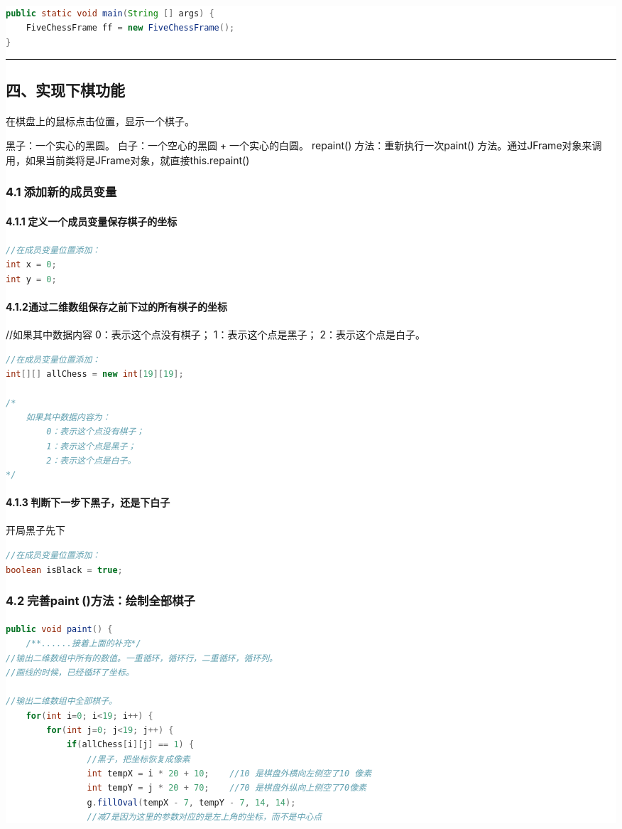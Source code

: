 ```java
public static void main(String [] args) {
    FiveChessFrame ff = new FiveChessFrame();
}
```

---

## 四、实现下棋功能

在棋盘上的鼠标点击位置，显示一个棋子。

黑子：一个实心的黑圆。
白子：一个空心的黑圆 +  一个实心的白圆。
repaint() 方法：重新执行一次paint() 方法。通过JFrame对象来调用，如果当前类将是JFrame对象，就直接this.repaint()

### 4.1 添加新的成员变量

#### 4.1.1 定义一个成员变量保存棋子的坐标

```java
//在成员变量位置添加：
int x = 0;
int y = 0;
```
#### 4.1.2通过二维数组保存之前下过的所有棋子的坐标
//如果其中数据内容     0：表示这个点没有棋子；
                1：表示这个点是黑子；
                2：表示这个点是白子。

```java
//在成员变量位置添加：
int[][] allChess = new int[19][19];

/*
	如果其中数据内容为：
		0：表示这个点没有棋子；
		1：表示这个点是黑子；
		2：表示这个点是白子。
*/
```
#### 4.1.3 判断下一步下黑子，还是下白子

开局黑子先下

```java
//在成员变量位置添加：
boolean isBlack = true;
```
### 4.2 完善paint ()方法：绘制全部棋子

```java
public void paint() {
	/**......接着上面的补充*/
//输出二维数组中所有的数值。一重循环，循环行，二重循环，循环列。
//画线的时候，已经循环了坐标。

//输出二维数组中全部棋子。
    for(int i=0; i<19; i++) {
        for(int j=0; j<19; j++) {
            if(allChess[i][j] == 1) {
                //黑子，把坐标恢复成像素
                int tempX = i * 20 + 10;    //10 是棋盘外横向左侧空了10 像素
                int tempY = j * 20 + 70;	//70 是棋盘外纵向上侧空了70像素
                g.fillOval(tempX - 7, tempY - 7, 14, 14);	
                //减7是因为这里的参数对应的是左上角的坐标，而不是中心点
```